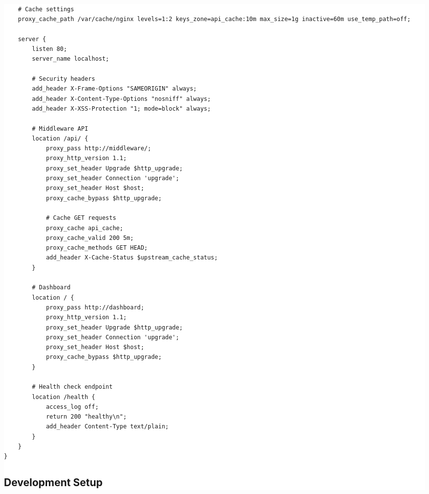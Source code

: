 ```nginx
    # Cache settings
    proxy_cache_path /var/cache/nginx levels=1:2 keys_zone=api_cache:10m max_size=1g inactive=60m use_temp_path=off;

    server {
        listen 80;
        server_name localhost;

        # Security headers
        add_header X-Frame-Options "SAMEORIGIN" always;
        add_header X-Content-Type-Options "nosniff" always;
        add_header X-XSS-Protection "1; mode=block" always;

        # Middleware API
        location /api/ {
            proxy_pass http://middleware/;
            proxy_http_version 1.1;
            proxy_set_header Upgrade $http_upgrade;
            proxy_set_header Connection 'upgrade';
            proxy_set_header Host $host;
            proxy_cache_bypass $http_upgrade;
            
            # Cache GET requests
            proxy_cache api_cache;
            proxy_cache_valid 200 5m;
            proxy_cache_methods GET HEAD;
            add_header X-Cache-Status $upstream_cache_status;
        }

        # Dashboard
        location / {
            proxy_pass http://dashboard;
            proxy_http_version 1.1;
            proxy_set_header Upgrade $http_upgrade;
            proxy_set_header Connection 'upgrade';
            proxy_set_header Host $host;
            proxy_cache_bypass $http_upgrade;
        }

        # Health check endpoint
        location /health {
            access_log off;
            return 200 "healthy\n";
            add_header Content-Type text/plain;
        }
    }
}
```

## Development Setup
